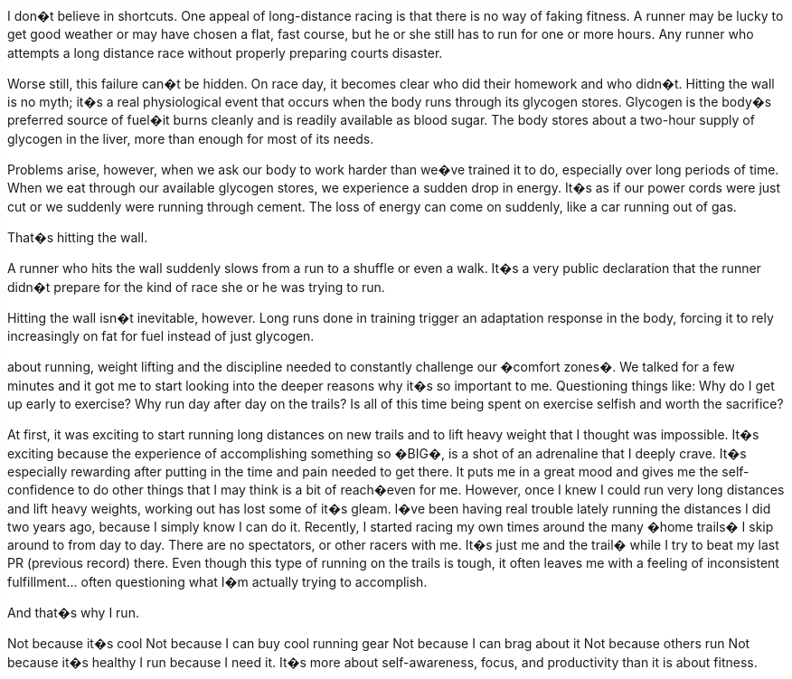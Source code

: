 

I don�t believe in shortcuts. One appeal of long-distance racing is that there is no way of faking fitness. A runner may be lucky to get good weather or may have chosen a flat, fast course, but he or she still has to run for one or more hours. Any runner who attempts a long distance race without properly preparing courts disaster.

Worse still, this failure can�t be hidden. On race day, it becomes clear who did their homework and who didn�t. Hitting the wall is no myth; it�s a real physiological event that occurs when the body runs through its glycogen stores. Glycogen is the body�s preferred source of fuel�it burns cleanly and is readily available as blood sugar. The body stores about a two-hour supply of glycogen in the liver, more than enough for most of its needs.

Problems arise, however, when we ask our body to work harder than we�ve trained it to do, especially over long periods of time. When we eat through our available glycogen stores, we experience a sudden drop in energy. It�s as if our power cords were just cut or we suddenly were running through cement. The loss of energy can come on suddenly, like a car running out of gas.

That�s hitting the wall.

A runner who hits the wall suddenly slows from a run to a shuffle or even a walk. It�s a very public declaration that the runner didn�t prepare for the kind of race she or he was trying to run.

Hitting the wall isn�t inevitable, however. Long runs done in training trigger an adaptation response in the body, forcing it to rely increasingly on fat for fuel instead of just glycogen.






about running, weight lifting and the discipline needed to constantly challenge our �comfort zones�. We talked for a few minutes and it got me to start looking into the deeper reasons why it�s so important to me. Questioning things like: Why do I get up early to exercise? Why run day after day on the trails? Is all of this time being spent on exercise selfish and worth the sacrifice?

At first, it was exciting to start running long distances on new trails and to lift heavy weight that I thought was impossible. It�s exciting because the experience of accomplishing something so �BIG�, is a shot of an adrenaline that I deeply crave. It�s especially rewarding after putting in the time and pain needed to get there. It puts me in a great mood and gives me the self-confidence to do other things that I may think is a bit of reach�even for me. However, once I knew I could run very long distances and lift heavy weights, working out has lost some of it�s gleam. I�ve been having real trouble lately running the distances I did two years ago, because I simply know I can do it. Recently, I started racing my own times around the many �home trails� I skip around to from day to day. There are no spectators, or other racers with me. It�s just me and the trail� while I try to beat my last PR (previous record) there. Even though this type of running on the trails is tough, it often leaves me with a feeling of inconsistent fulfillment... often questioning what I�m actually trying to accomplish.



And that�s why I run.

Not because it�s cool
Not because I can buy cool running gear
Not because I can brag about it
Not because others run
Not because it�s healthy
I run because I need it. It�s more about self-awareness, focus, and productivity than it is about fitness.
